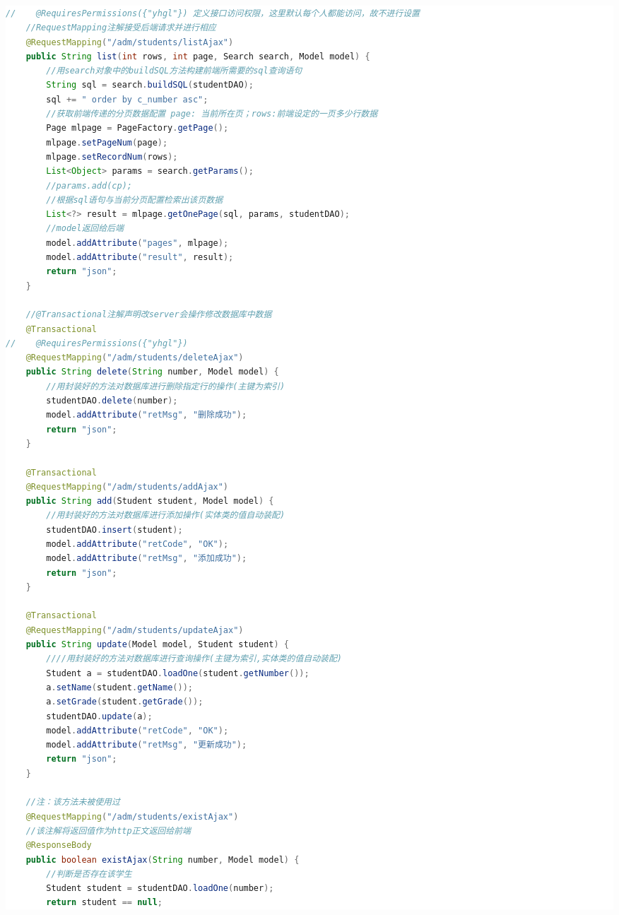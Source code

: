 ```java
//    @RequiresPermissions({"yhgl"}) 定义接口访问权限，这里默认每个人都能访问，故不进行设置
    //RequestMapping注解接受后端请求并进行相应
    @RequestMapping("/adm/students/listAjax")
    public String list(int rows, int page, Search search, Model model) {
        //用search对象中的buildSQL方法构建前端所需要的sql查询语句
        String sql = search.buildSQL(studentDAO);
        sql += " order by c_number asc";
        //获取前端传递的分页数据配置 page: 当前所在页；rows:前端设定的一页多少行数据
        Page mlpage = PageFactory.getPage();
        mlpage.setPageNum(page);
        mlpage.setRecordNum(rows);
        List<Object> params = search.getParams();
        //params.add(cp);
        //根据sql语句与当前分页配置检索出该页数据
        List<?> result = mlpage.getOnePage(sql, params, studentDAO);
        //model返回给后端
        model.addAttribute("pages", mlpage);
        model.addAttribute("result", result);
        return "json";
    }

    //@Transactional注解声明改server会操作修改数据库中数据
    @Transactional
//    @RequiresPermissions({"yhgl"})
    @RequestMapping("/adm/students/deleteAjax")
    public String delete(String number, Model model) {
        //用封装好的方法对数据库进行删除指定行的操作(主键为索引)
        studentDAO.delete(number);
        model.addAttribute("retMsg", "删除成功");
        return "json";
    }

    @Transactional
    @RequestMapping("/adm/students/addAjax")
    public String add(Student student, Model model) {
        //用封装好的方法对数据库进行添加操作(实体类的值自动装配)
        studentDAO.insert(student);
        model.addAttribute("retCode", "OK");
        model.addAttribute("retMsg", "添加成功");
        return "json";
    }

    @Transactional
    @RequestMapping("/adm/students/updateAjax")
    public String update(Model model, Student student) {
        ////用封装好的方法对数据库进行查询操作(主键为索引,实体类的值自动装配)
        Student a = studentDAO.loadOne(student.getNumber());
        a.setName(student.getName());
        a.setGrade(student.getGrade());
        studentDAO.update(a);
        model.addAttribute("retCode", "OK");
        model.addAttribute("retMsg", "更新成功");
        return "json";
    }

    //注：该方法未被使用过
    @RequestMapping("/adm/students/existAjax")
    //该注解将返回值作为http正文返回给前端
    @ResponseBody
    public boolean existAjax(String number, Model model) {
        //判断是否存在该学生
        Student student = studentDAO.loadOne(number);
        return student == null;
```
